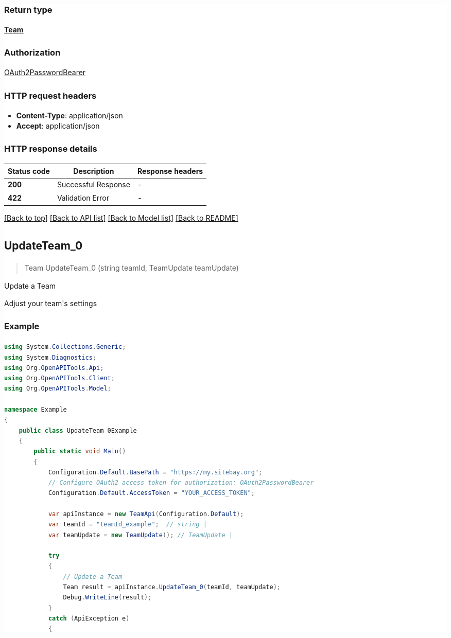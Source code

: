 ### Return type

[**Team**](Team.md)

### Authorization

[OAuth2PasswordBearer](../README.md#OAuth2PasswordBearer)

### HTTP request headers

- **Content-Type**: application/json
- **Accept**: application/json


### HTTP response details
| Status code | Description | Response headers |
|-------------|-------------|------------------|
| **200** | Successful Response |  -  |
| **422** | Validation Error |  -  |

[[Back to top]](#)
[[Back to API list]](../README.md#documentation-for-api-endpoints)
[[Back to Model list]](../README.md#documentation-for-models)
[[Back to README]](../README.md)


## UpdateTeam_0

> Team UpdateTeam_0 (string teamId, TeamUpdate teamUpdate)

Update a Team

Adjust your team's settings

### Example

```csharp
using System.Collections.Generic;
using System.Diagnostics;
using Org.OpenAPITools.Api;
using Org.OpenAPITools.Client;
using Org.OpenAPITools.Model;

namespace Example
{
    public class UpdateTeam_0Example
    {
        public static void Main()
        {
            Configuration.Default.BasePath = "https://my.sitebay.org";
            // Configure OAuth2 access token for authorization: OAuth2PasswordBearer
            Configuration.Default.AccessToken = "YOUR_ACCESS_TOKEN";

            var apiInstance = new TeamApi(Configuration.Default);
            var teamId = "teamId_example";  // string | 
            var teamUpdate = new TeamUpdate(); // TeamUpdate | 

            try
            {
                // Update a Team
                Team result = apiInstance.UpdateTeam_0(teamId, teamUpdate);
                Debug.WriteLine(result);
            }
            catch (ApiException e)
            {
```